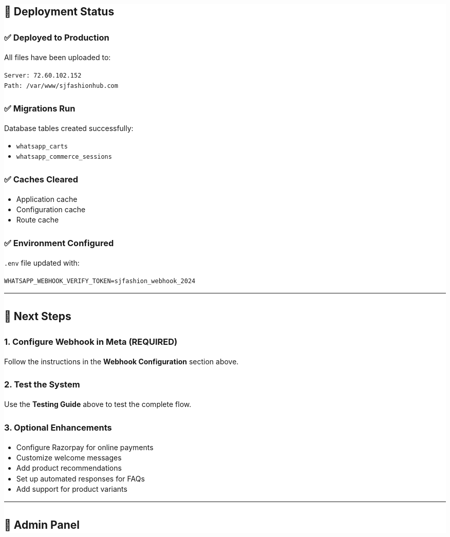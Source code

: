 ## 🚀 **Deployment Status**

### **✅ Deployed to Production**

All files have been uploaded to:
```
Server: 72.60.102.152
Path: /var/www/sjfashionhub.com
```

### **✅ Migrations Run**

Database tables created successfully:
- `whatsapp_carts`
- `whatsapp_commerce_sessions`

### **✅ Caches Cleared**

- Application cache
- Configuration cache
- Route cache

### **✅ Environment Configured**

`.env` file updated with:
```env
WHATSAPP_WEBHOOK_VERIFY_TOKEN=sjfashion_webhook_2024
```

---

## 🎯 **Next Steps**

### **1. Configure Webhook in Meta** (REQUIRED)

Follow the instructions in the **Webhook Configuration** section above.

### **2. Test the System**

Use the **Testing Guide** above to test the complete flow.

### **3. Optional Enhancements**

- Configure Razorpay for online payments
- Customize welcome messages
- Add product recommendations
- Set up automated responses for FAQs
- Add support for product variants

---

## 📱 **Admin Panel**
